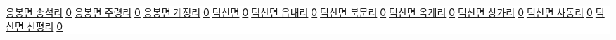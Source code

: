 
  <tr class="item">
    <td><a href="충청남도 예산군 응봉면 송석리">응봉면 송석리</a></td>
    <td><a href="충청남도 예산군 응봉면 송석리">0</a></td>
  </tr>
    

  <tr class="item">
    <td><a href="충청남도 예산군 응봉면 주령리">응봉면 주령리</a></td>
    <td><a href="충청남도 예산군 응봉면 주령리">0</a></td>
  </tr>
    

  <tr class="item">
    <td><a href="충청남도 예산군 응봉면 계정리">응봉면 계정리</a></td>
    <td><a href="충청남도 예산군 응봉면 계정리">0</a></td>
  </tr>
    

  <tr class="item">
    <td><a href="충청남도 예산군 덕산면">덕산면</a></td>
    <td><a href="충청남도 예산군 덕산면">0</a></td>
  </tr>
    

  <tr class="item">
    <td><a href="충청남도 예산군 덕산면 읍내리">덕산면 읍내리</a></td>
    <td><a href="충청남도 예산군 덕산면 읍내리">0</a></td>
  </tr>
    

  <tr class="item">
    <td><a href="충청남도 예산군 덕산면 북문리">덕산면 북문리</a></td>
    <td><a href="충청남도 예산군 덕산면 북문리">0</a></td>
  </tr>
    

  <tr class="item">
    <td><a href="충청남도 예산군 덕산면 옥계리">덕산면 옥계리</a></td>
    <td><a href="충청남도 예산군 덕산면 옥계리">0</a></td>
  </tr>
    

  <tr class="item">
    <td><a href="충청남도 예산군 덕산면 상가리">덕산면 상가리</a></td>
    <td><a href="충청남도 예산군 덕산면 상가리">0</a></td>
  </tr>
    

  <tr class="item">
    <td><a href="충청남도 예산군 덕산면 사동리">덕산면 사동리</a></td>
    <td><a href="충청남도 예산군 덕산면 사동리">0</a></td>
  </tr>
    

  <tr class="item">
    <td><a href="충청남도 예산군 덕산면 신평리">덕산면 신평리</a></td>
    <td><a href="충청남도 예산군 덕산면 신평리">0</a></td>
  </tr>
    